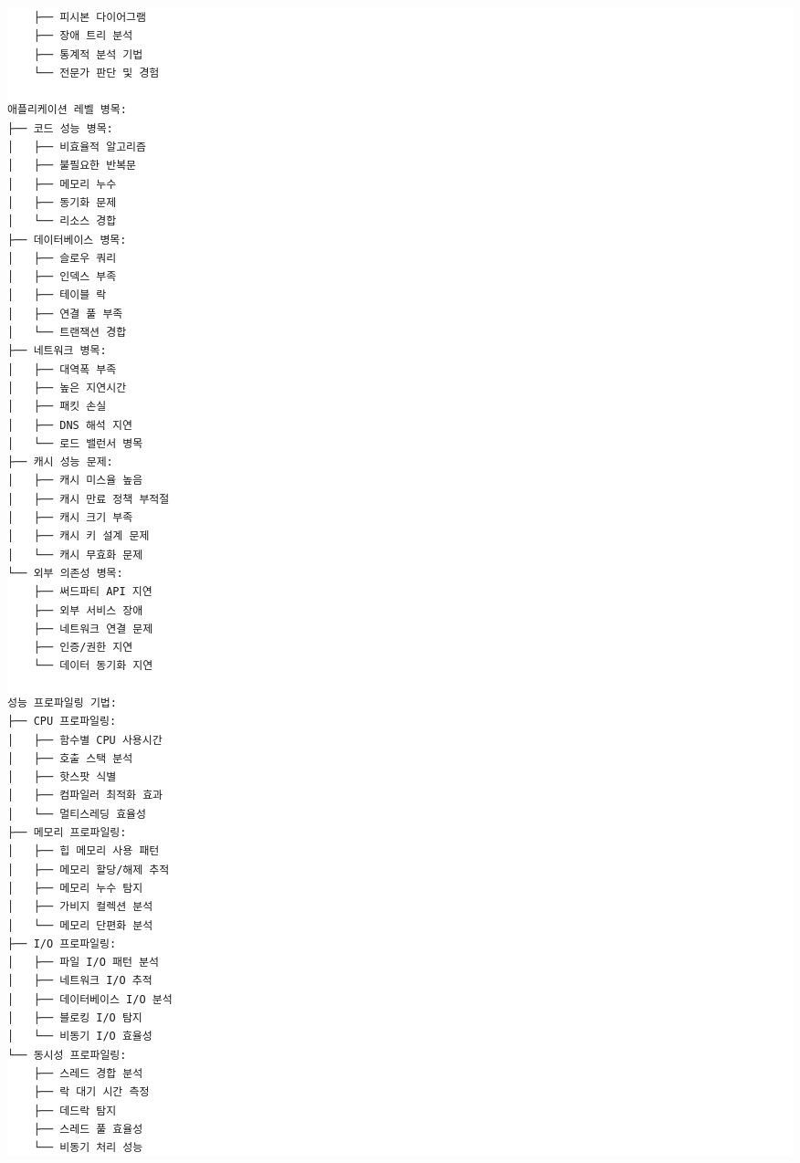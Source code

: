 ```
    ├── 피시본 다이어그램
    ├── 장애 트리 분석
    ├── 통계적 분석 기법
    └── 전문가 판단 및 경험

애플리케이션 레벨 병목:
├── 코드 성능 병목:
│   ├── 비효율적 알고리즘
│   ├── 불필요한 반복문
│   ├── 메모리 누수
│   ├── 동기화 문제
│   └── 리소스 경합
├── 데이터베이스 병목:
│   ├── 슬로우 쿼리
│   ├── 인덱스 부족
│   ├── 테이블 락
│   ├── 연결 풀 부족
│   └── 트랜잭션 경합
├── 네트워크 병목:
│   ├── 대역폭 부족
│   ├── 높은 지연시간
│   ├── 패킷 손실
│   ├── DNS 해석 지연
│   └── 로드 밸런서 병목
├── 캐시 성능 문제:
│   ├── 캐시 미스율 높음
│   ├── 캐시 만료 정책 부적절
│   ├── 캐시 크기 부족
│   ├── 캐시 키 설계 문제
│   └── 캐시 무효화 문제
└── 외부 의존성 병목:
    ├── 써드파티 API 지연
    ├── 외부 서비스 장애
    ├── 네트워크 연결 문제
    ├── 인증/권한 지연
    └── 데이터 동기화 지연

성능 프로파일링 기법:
├── CPU 프로파일링:
│   ├── 함수별 CPU 사용시간
│   ├── 호출 스택 분석
│   ├── 핫스팟 식별
│   ├── 컴파일러 최적화 효과
│   └── 멀티스레딩 효율성
├── 메모리 프로파일링:
│   ├── 힙 메모리 사용 패턴
│   ├── 메모리 할당/해제 추적
│   ├── 메모리 누수 탐지
│   ├── 가비지 컬렉션 분석
│   └── 메모리 단편화 분석
├── I/O 프로파일링:
│   ├── 파일 I/O 패턴 분석
│   ├── 네트워크 I/O 추적
│   ├── 데이터베이스 I/O 분석
│   ├── 블로킹 I/O 탐지
│   └── 비동기 I/O 효율성
└── 동시성 프로파일링:
    ├── 스레드 경합 분석
    ├── 락 대기 시간 측정
    ├── 데드락 탐지
    ├── 스레드 풀 효율성
    └── 비동기 처리 성능

```